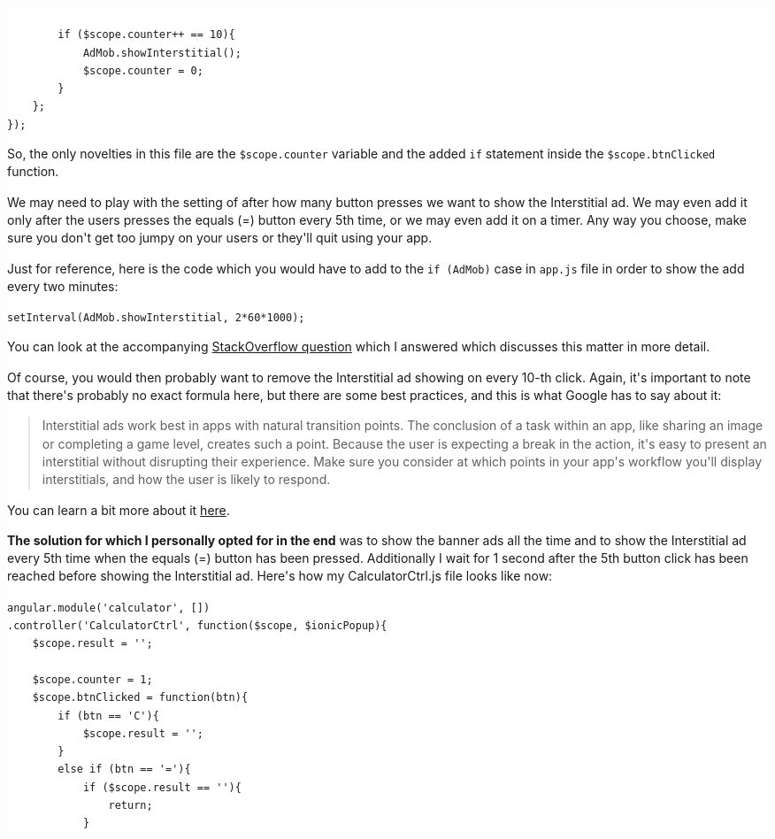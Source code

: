 ```

        if ($scope.counter++ == 10){
            AdMob.showInterstitial();
            $scope.counter = 0;
        }
    };
});
```

So, the only novelties in this file are the `$scope.counter` variable and the added `if` statement inside the `$scope.btnClicked` function.

We may need to play with the setting of after how many button presses we want to show the Interstitial ad. We may even add it only after the users presses the equals (=) button every 5th time, or we may even add it on a timer. Any way you choose, make sure you don't get too jumpy on your users or they'll quit using your app.

Just for reference, here is the code which you would have to add to the `if (AdMob)` case in `app.js` file in order to show the add every two minutes:

```setInterval(AdMob.showInterstitial, 2*60*1000);```

You can look at the accompanying [StackOverflow question](http://stackoverflow.com/questions/31095303/show-interstitial-ad-via-admob-in-ionic-every-2-minutes) which I answered which discusses this matter in more detail.

Of course, you would then probably want to remove the Interstitial ad showing on every 10-th click. Again, it's important to note that there's probably no exact formula here, but there are some best practices, and this is what Google has to say about it:

>Interstitial ads work best in apps with natural transition points. The conclusion of a task within an app, like sharing an image or completing a game level, creates such a point. Because the user is expecting a break in the action, it's easy to present an interstitial without disrupting their experience. Make sure you consider at which points in your app's workflow you'll display interstitials, and how the user is likely to respond.

You can learn a bit more about it [here](https://developers.google.com/admob/android/interstitial).

**The solution for which I personally opted for in the end** was to show the banner ads all the time and to show the Interstitial ad every 5th time when the equals (=) button has been pressed. Additionally I wait for 1 second after the 5th button click has been reached before showing the Interstitial ad. Here's how my CalculatorCtrl.js file looks like now:

```
angular.module('calculator', [])
.controller('CalculatorCtrl', function($scope, $ionicPopup){
    $scope.result = '';

    $scope.counter = 1;
    $scope.btnClicked = function(btn){      
        if (btn == 'C'){
            $scope.result = '';
        }
        else if (btn == '='){
            if ($scope.result == ''){
                return;
            }
